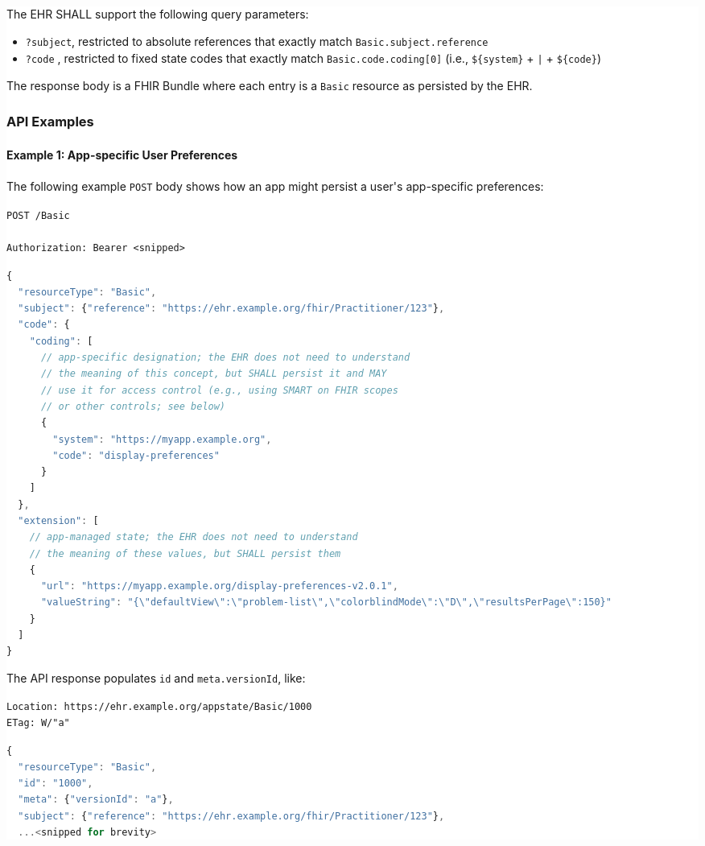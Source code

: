 The EHR SHALL support the following query parameters:

* `?subject`, restricted to absolute references that exactly match `Basic.subject.reference`
* `?code` , restricted to fixed state codes that exactly match `Basic.code.coding[0]` (i.e., `${system}` + `|` + `${code}`)

The response body is a FHIR Bundle where each entry is a `Basic` resource as persisted by the EHR.

### API Examples

#### Example 1: App-specific User Preferences

The following example `POST` body shows how an app might persist a user's app-specific preferences:

```
POST /Basic

Authorization: Bearer <snipped>
```
```js
{
  "resourceType": "Basic",
  "subject": {"reference": "https://ehr.example.org/fhir/Practitioner/123"},
  "code": {
    "coding": [
      // app-specific designation; the EHR does not need to understand
      // the meaning of this concept, but SHALL persist it and MAY
      // use it for access control (e.g., using SMART on FHIR scopes
      // or other controls; see below)
      { 
        "system": "https://myapp.example.org",
        "code": "display-preferences"
      }
    ]
  },
  "extension": [
    // app-managed state; the EHR does not need to understand
    // the meaning of these values, but SHALL persist them
    {
      "url": "https://myapp.example.org/display-preferences-v2.0.1",
      "valueString": "{\"defaultView\":\"problem-list\",\"colorblindMode\":\"D\",\"resultsPerPage\":150}"
    }
  ]
}
```

The API response populates `id` and `meta.versionId`, like:

```
Location: https://ehr.example.org/appstate/Basic/1000
ETag: W/"a"
```

```js
{
  "resourceType": "Basic",
  "id": "1000",
  "meta": {"versionId": "a"},
  "subject": {"reference": "https://ehr.example.org/fhir/Practitioner/123"},
  ...<snipped for brevity>
```
